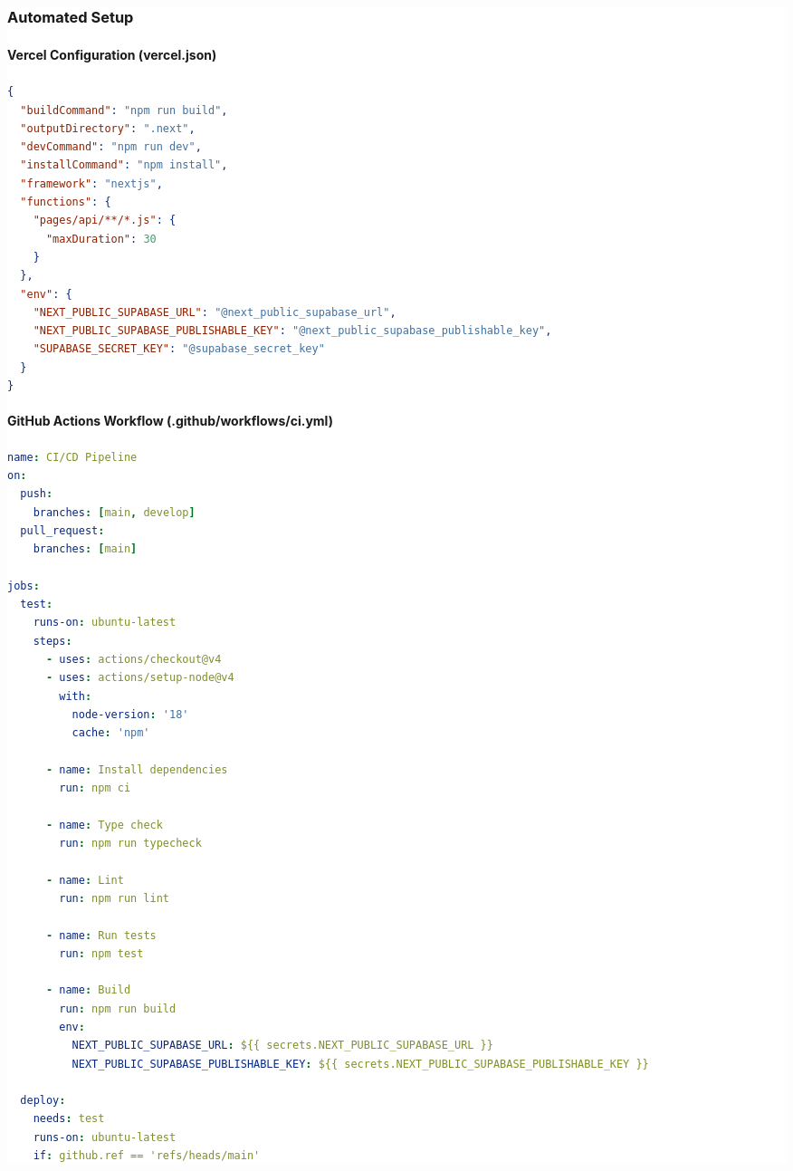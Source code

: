 ### Automated Setup

#### Vercel Configuration (vercel.json)
```json
{
  "buildCommand": "npm run build",
  "outputDirectory": ".next",
  "devCommand": "npm run dev",
  "installCommand": "npm install",
  "framework": "nextjs",
  "functions": {
    "pages/api/**/*.js": {
      "maxDuration": 30
    }
  },
  "env": {
    "NEXT_PUBLIC_SUPABASE_URL": "@next_public_supabase_url",
    "NEXT_PUBLIC_SUPABASE_PUBLISHABLE_KEY": "@next_public_supabase_publishable_key",
    "SUPABASE_SECRET_KEY": "@supabase_secret_key"
  }
}
```

#### GitHub Actions Workflow (.github/workflows/ci.yml)
```yaml
name: CI/CD Pipeline
on:
  push:
    branches: [main, develop]
  pull_request:
    branches: [main]

jobs:
  test:
    runs-on: ubuntu-latest
    steps:
      - uses: actions/checkout@v4
      - uses: actions/setup-node@v4
        with:
          node-version: '18'
          cache: 'npm'

      - name: Install dependencies
        run: npm ci

      - name: Type check
        run: npm run typecheck

      - name: Lint
        run: npm run lint

      - name: Run tests
        run: npm test

      - name: Build
        run: npm run build
        env:
          NEXT_PUBLIC_SUPABASE_URL: ${{ secrets.NEXT_PUBLIC_SUPABASE_URL }}
          NEXT_PUBLIC_SUPABASE_PUBLISHABLE_KEY: ${{ secrets.NEXT_PUBLIC_SUPABASE_PUBLISHABLE_KEY }}

  deploy:
    needs: test
    runs-on: ubuntu-latest
    if: github.ref == 'refs/heads/main'
```